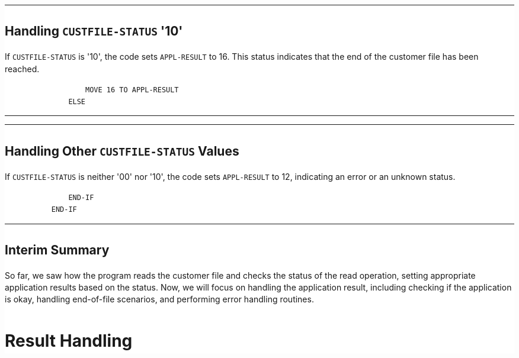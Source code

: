 
</SwmSnippet>

<SwmSnippet path="/app/cbl/CBCUS01C.cbl" line="99">

---

## Handling <SwmToken path="app/cbl/CBCUS01C.cbl" pos="94:3:5" line-data="           IF  CUSTFILE-STATUS = &#39;00&#39;">`CUSTFILE-STATUS`</SwmToken> '10'

If <SwmToken path="app/cbl/CBCUS01C.cbl" pos="94:3:5" line-data="           IF  CUSTFILE-STATUS = &#39;00&#39;">`CUSTFILE-STATUS`</SwmToken> is '10', the code sets <SwmToken path="app/cbl/CBCUS01C.cbl" pos="99:7:9" line-data="                   MOVE 16 TO APPL-RESULT">`APPL-RESULT`</SwmToken> to 16. This status indicates that the end of the customer file has been reached.

```cobol
                   MOVE 16 TO APPL-RESULT
               ELSE
```

---

</SwmSnippet>

<SwmSnippet path="/app/cbl/CBCUS01C.cbl" line="102">

---

## Handling Other <SwmToken path="app/cbl/CBCUS01C.cbl" pos="94:3:5" line-data="           IF  CUSTFILE-STATUS = &#39;00&#39;">`CUSTFILE-STATUS`</SwmToken> Values

If <SwmToken path="app/cbl/CBCUS01C.cbl" pos="94:3:5" line-data="           IF  CUSTFILE-STATUS = &#39;00&#39;">`CUSTFILE-STATUS`</SwmToken> is neither '00' nor '10', the code sets <SwmToken path="app/cbl/CBCUS01C.cbl" pos="95:7:9" line-data="               MOVE 0 TO APPL-RESULT">`APPL-RESULT`</SwmToken> to 12, indicating an error or an unknown status.

```cobol
               END-IF
           END-IF
```

---

</SwmSnippet>

## Interim Summary

So far, we saw how the program reads the customer file and checks the status of the read operation, setting appropriate application results based on the status. Now, we will focus on handling the application result, including checking if the application is okay, handling end-of-file scenarios, and performing error handling routines.

# Result Handling
